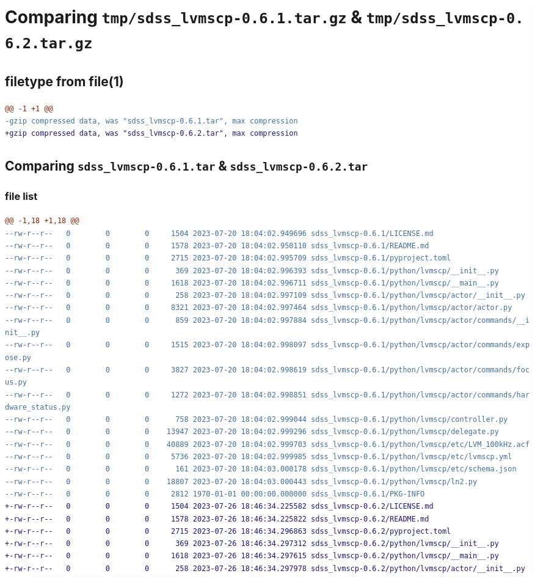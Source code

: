 # Comparing `tmp/sdss_lvmscp-0.6.1.tar.gz` & `tmp/sdss_lvmscp-0.6.2.tar.gz`

## filetype from file(1)

```diff
@@ -1 +1 @@
-gzip compressed data, was "sdss_lvmscp-0.6.1.tar", max compression
+gzip compressed data, was "sdss_lvmscp-0.6.2.tar", max compression
```

## Comparing `sdss_lvmscp-0.6.1.tar` & `sdss_lvmscp-0.6.2.tar`

### file list

```diff
@@ -1,18 +1,18 @@
--rw-r--r--   0        0        0     1504 2023-07-20 18:04:02.949696 sdss_lvmscp-0.6.1/LICENSE.md
--rw-r--r--   0        0        0     1578 2023-07-20 18:04:02.950110 sdss_lvmscp-0.6.1/README.md
--rw-r--r--   0        0        0     2715 2023-07-20 18:04:02.995709 sdss_lvmscp-0.6.1/pyproject.toml
--rw-r--r--   0        0        0      369 2023-07-20 18:04:02.996393 sdss_lvmscp-0.6.1/python/lvmscp/__init__.py
--rw-r--r--   0        0        0     1618 2023-07-20 18:04:02.996711 sdss_lvmscp-0.6.1/python/lvmscp/__main__.py
--rw-r--r--   0        0        0      258 2023-07-20 18:04:02.997109 sdss_lvmscp-0.6.1/python/lvmscp/actor/__init__.py
--rw-r--r--   0        0        0     8321 2023-07-20 18:04:02.997464 sdss_lvmscp-0.6.1/python/lvmscp/actor/actor.py
--rw-r--r--   0        0        0      859 2023-07-20 18:04:02.997884 sdss_lvmscp-0.6.1/python/lvmscp/actor/commands/__init__.py
--rw-r--r--   0        0        0     1515 2023-07-20 18:04:02.998097 sdss_lvmscp-0.6.1/python/lvmscp/actor/commands/expose.py
--rw-r--r--   0        0        0     3827 2023-07-20 18:04:02.998619 sdss_lvmscp-0.6.1/python/lvmscp/actor/commands/focus.py
--rw-r--r--   0        0        0     1272 2023-07-20 18:04:02.998851 sdss_lvmscp-0.6.1/python/lvmscp/actor/commands/hardware_status.py
--rw-r--r--   0        0        0      758 2023-07-20 18:04:02.999044 sdss_lvmscp-0.6.1/python/lvmscp/controller.py
--rw-r--r--   0        0        0    13947 2023-07-20 18:04:02.999296 sdss_lvmscp-0.6.1/python/lvmscp/delegate.py
--rw-r--r--   0        0        0    40889 2023-07-20 18:04:02.999703 sdss_lvmscp-0.6.1/python/lvmscp/etc/LVM_100kHz.acf
--rw-r--r--   0        0        0     5736 2023-07-20 18:04:02.999985 sdss_lvmscp-0.6.1/python/lvmscp/etc/lvmscp.yml
--rw-r--r--   0        0        0      161 2023-07-20 18:04:03.000178 sdss_lvmscp-0.6.1/python/lvmscp/etc/schema.json
--rw-r--r--   0        0        0    18807 2023-07-20 18:04:03.000443 sdss_lvmscp-0.6.1/python/lvmscp/ln2.py
--rw-r--r--   0        0        0     2812 1970-01-01 00:00:00.000000 sdss_lvmscp-0.6.1/PKG-INFO
+-rw-r--r--   0        0        0     1504 2023-07-26 18:46:34.225582 sdss_lvmscp-0.6.2/LICENSE.md
+-rw-r--r--   0        0        0     1578 2023-07-26 18:46:34.225822 sdss_lvmscp-0.6.2/README.md
+-rw-r--r--   0        0        0     2715 2023-07-26 18:46:34.296863 sdss_lvmscp-0.6.2/pyproject.toml
+-rw-r--r--   0        0        0      369 2023-07-26 18:46:34.297312 sdss_lvmscp-0.6.2/python/lvmscp/__init__.py
+-rw-r--r--   0        0        0     1618 2023-07-26 18:46:34.297615 sdss_lvmscp-0.6.2/python/lvmscp/__main__.py
+-rw-r--r--   0        0        0      258 2023-07-26 18:46:34.297978 sdss_lvmscp-0.6.2/python/lvmscp/actor/__init__.py
```